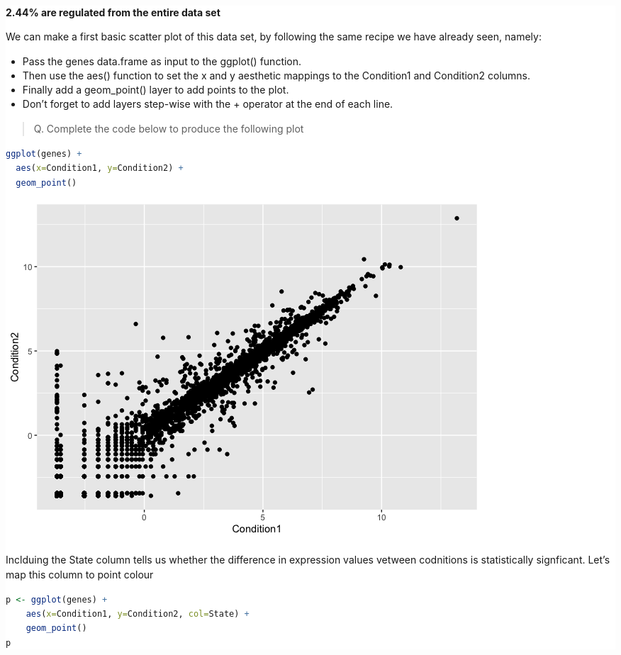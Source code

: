 **2.44% are regulated from the entire data set**

We can make a first basic scatter plot of this data set, by following
the same recipe we have already seen, namely:

- Pass the genes data.frame as input to the ggplot() function.
- Then use the aes() function to set the x and y aesthetic mappings to
  the Condition1 and Condition2 columns.
- Finally add a geom_point() layer to add points to the plot.
- Don’t forget to add layers step-wise with the + operator at the end of
  each line.

> Q. Complete the code below to produce the following plot

``` r
ggplot(genes) + 
  aes(x=Condition1, y=Condition2) + 
  geom_point()
```

![](classlab_5_ggplot2_files/figure-commonmark/unnamed-chunk-19-1.png)

Inclduing the State column tells us whether the difference in expression
values vetween codnitions is statistically signficant. Let’s map this
column to point colour

``` r
p <- ggplot(genes) + 
    aes(x=Condition1, y=Condition2, col=State) +
    geom_point()
p
```

